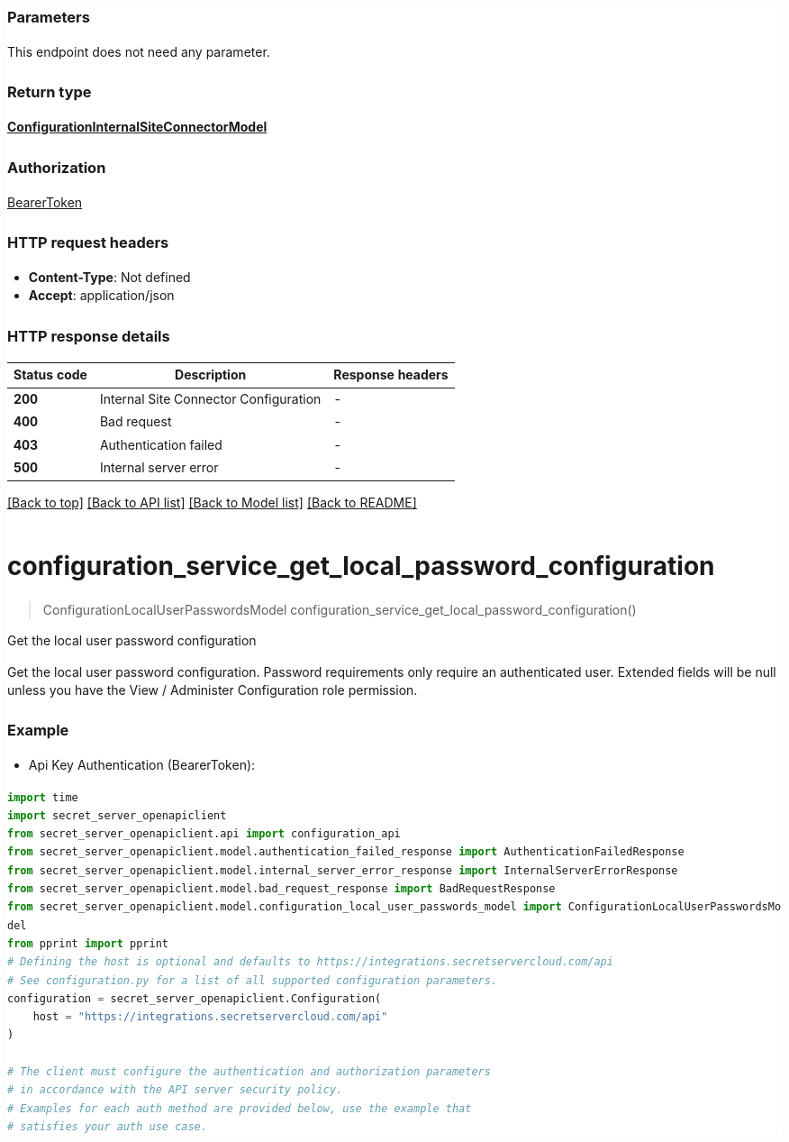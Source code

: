 ### Parameters
This endpoint does not need any parameter.

### Return type

[**ConfigurationInternalSiteConnectorModel**](ConfigurationInternalSiteConnectorModel.md)

### Authorization

[BearerToken](../README.md#BearerToken)

### HTTP request headers

 - **Content-Type**: Not defined
 - **Accept**: application/json


### HTTP response details

| Status code | Description | Response headers |
|-------------|-------------|------------------|
**200** | Internal Site Connector Configuration |  -  |
**400** | Bad request |  -  |
**403** | Authentication failed |  -  |
**500** | Internal server error |  -  |

[[Back to top]](#) [[Back to API list]](../README.md#documentation-for-api-endpoints) [[Back to Model list]](../README.md#documentation-for-models) [[Back to README]](../README.md)

# **configuration_service_get_local_password_configuration**
> ConfigurationLocalUserPasswordsModel configuration_service_get_local_password_configuration()

Get the local user password configuration

Get the local user password configuration.  Password requirements only require an authenticated user.  Extended fields will be null unless you have the View / Administer Configuration role permission.

### Example

* Api Key Authentication (BearerToken):

```python
import time
import secret_server_openapiclient
from secret_server_openapiclient.api import configuration_api
from secret_server_openapiclient.model.authentication_failed_response import AuthenticationFailedResponse
from secret_server_openapiclient.model.internal_server_error_response import InternalServerErrorResponse
from secret_server_openapiclient.model.bad_request_response import BadRequestResponse
from secret_server_openapiclient.model.configuration_local_user_passwords_model import ConfigurationLocalUserPasswordsModel
from pprint import pprint
# Defining the host is optional and defaults to https://integrations.secretservercloud.com/api
# See configuration.py for a list of all supported configuration parameters.
configuration = secret_server_openapiclient.Configuration(
    host = "https://integrations.secretservercloud.com/api"
)

# The client must configure the authentication and authorization parameters
# in accordance with the API server security policy.
# Examples for each auth method are provided below, use the example that
# satisfies your auth use case.
```